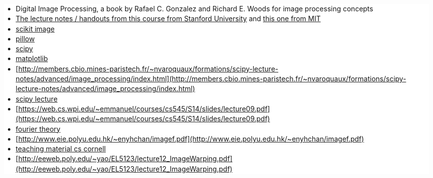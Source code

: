 - Digital Image Processing, a book by Rafael C. Gonzalez and Richard E. Woods for image processing concepts
- [The lecture notes / handouts from this course from Stanford University](https://web.stanford.edu/class/ee368/handouts.html) and [this one from MIT](https://ocw.mit.edu/resources/res-2-006-girls-who-build-cameras-summer-2016/) 
- [scikit image](http://scikit-image.org/docs/dev/api/skimage.html)
- [pillow](https://pillow.readthedocs.io/en/3.1.x/reference/Image.html)
- [scipy](https://docs.scipy.org/doc/scipy-1.1.0/reference/ndimage.html)
- [matplotlib](https://matplotlib.org/gallery)
- [http://members.cbio.mines-paristech.fr/~nvaroquaux/formations/scipy-lecture-notes/advanced/image_processing/index.html](http://members.cbio.mines-paristech.fr/~nvaroquaux/formations/scipy-lecture-notes/advanced/image_processing/index.html)
- [scipy lecture](http://www.scipy-lectures.org/)
- [https://web.cs.wpi.edu/~emmanuel/courses/cs545/S14/slides/lecture09.pdf](https://web.cs.wpi.edu/~emmanuel/courses/cs545/S14/slides/lecture09.pdf)
- [fourier theory](http://fourier.eng.hmc.edu/e161/lectures/e161ch1.pdf)
- [http://www.eie.polyu.edu.hk/~enyhchan/imagef.pdf](http://www.eie.polyu.edu.hk/~enyhchan/imagef.pdf)
- [teaching material cs cornell](http://www.cs.cornell.edu/courses/cs1114/2009sp/lectures/CS1114-lec14.pdf)
- [http://eeweb.poly.edu/~yao/EL5123/lecture12_ImageWarping.pdf](http://eeweb.poly.edu/~yao/EL5123/lecture12_ImageWarping.pdf)

